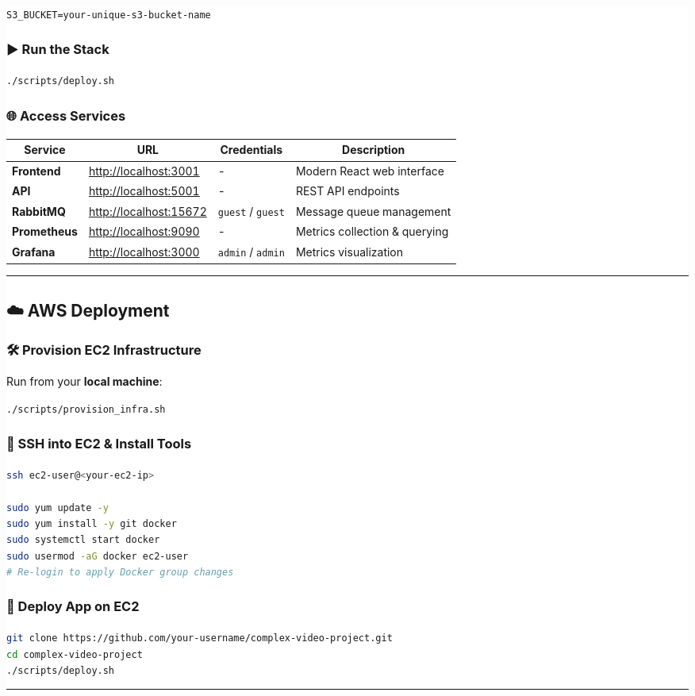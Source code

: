 ```env
S3_BUCKET=your-unique-s3-bucket-name
```

### ▶️ Run the Stack

```bash
./scripts/deploy.sh
```

### 🌐 Access Services

| Service        | URL                                              | Credentials       | Description                    |
| -------------- | ------------------------------------------------ | ----------------- | ------------------------------ |
| **Frontend**   | [http://localhost:3001](http://localhost:3001)  | -                 | Modern React web interface    |
| **API**        | [http://localhost:5001](http://localhost:5001)  | -                 | REST API endpoints            |
| **RabbitMQ**   | [http://localhost:15672](http://localhost:15672)| `guest` / `guest` | Message queue management      |
| **Prometheus** | [http://localhost:9090](http://localhost:9090)  | -                 | Metrics collection & querying |
| **Grafana**    | [http://localhost:3000](http://localhost:3000)  | `admin` / `admin` | Metrics visualization         |

---

## ☁️ AWS Deployment

### 🛠️ Provision EC2 Infrastructure

Run from your **local machine**:

```bash
./scripts/provision_infra.sh
```

### 🔐 SSH into EC2 & Install Tools

```bash
ssh ec2-user@<your-ec2-ip>

sudo yum update -y
sudo yum install -y git docker
sudo systemctl start docker
sudo usermod -aG docker ec2-user
# Re-login to apply Docker group changes
```

### 🚀 Deploy App on EC2

```bash
git clone https://github.com/your-username/complex-video-project.git
cd complex-video-project
./scripts/deploy.sh
```

---